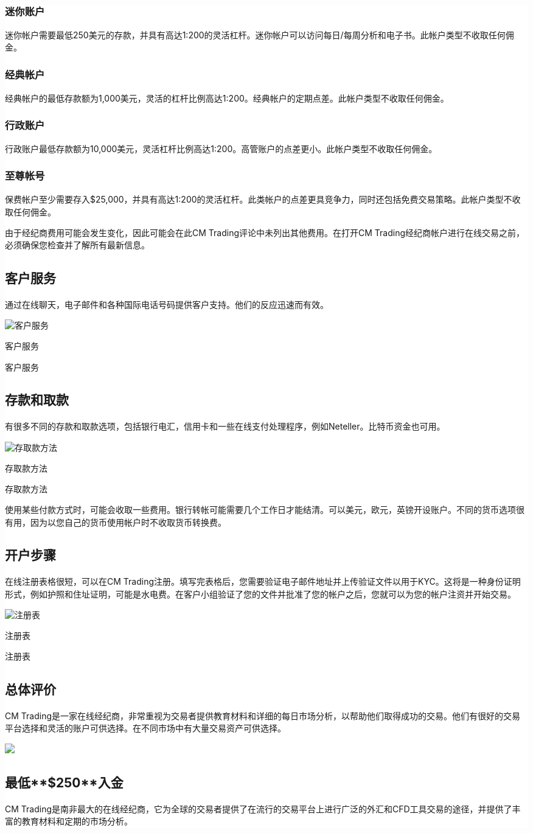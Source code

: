 ### 迷你账户

迷你帐户需要最低250美元的存款，并具有高达1:200的灵活杠杆。迷你帐户可以访问每日/每周分析和电子书。此帐户类型不收取任何佣金。

### 经典帐户

经典帐户的最低存款额为1,000美元，灵活的杠杆比例高达1:200。经典帐户的定期点差。此帐户类型不收取任何佣金。

### 行政账户

行政账户最低存款额为10,000美元，灵活杠杆比例高达1:200。高管账户的点差更小。此帐户类型不收取任何佣金。

### 至尊帐号

保费帐户至少需要存入$25,000，并具有高达1:200的灵活杠杆。此类帐户的点差更具竞争力，同时还包括免费交易策略。此帐户类型不收取任何佣金。

由于经纪商费用可能会发生变化，因此可能会在此CM Trading评论中未列出其他费用。在打开CM Trading经纪商帐户进行在线交易之前，必须确保您检查并了解所有最新信息。

## 客户服务

通过在线聊天，电子邮件和各种国际电话号码提供客户支持。他们的反应迅速而有效。

![客户服务](https://cdn.fendou.la/funstoutiao/2020/10/CM-Trading-Customer-Service-1024x455.png "客户服务")

客户服务

客户服务

## 存款和取款

有很多不同的存款和取款选项，包括银行电汇，信用卡和一些在线支付处理程序，例如Neteller。比特币资金也可用。

![存取款方法](https://cdn.fendou.la/funstoutiao/2020/10/CM-Trading-Deposit-Withdrawal-Methods-1024x150.png "存取款方法")

存取款方法

存取款方法

使用某些付款方式时，可能会收取一些费用。银行转帐可能需要几个工作日才能结清。可以美元，欧元，英镑开设账户。不同的货币选项很有用，因为以您自己的货币使用帐户时不收取货币转换费。

## 开户步骤

在线注册表格很短，可以在CM Trading注册。填写完表格后，您需要验证电子邮件地址并上传验证文件以用于KYC。这将是一种身份证明形式，例如护照和住址证明，可能是水电费。在客户小组验证了您的文件并批准了您的帐户之后，您就可以为您的帐户注资并开始交易。

![注册表](https://cdn.fendou.la/funstoutiao/2020/10/CM-Trading-Registration-Form.png "注册表")

注册表

注册表

## 总体评价

CM Trading是一家在线经纪商，非常重视为交易者提供教育材料和详细的每日市场分析，以帮助他们取得成功的交易。他们有很好的交易平台选择和灵活的账户可供选择。在不同市场中有大量交易资产可供选择。

![](https://cdn.fendou.la/funstoutiao/2020/10/CM-Trading-Logo.png)

## 最低**$250**入金

CM Trading是南非最大的在线经纪商，它为全球的交易者提供了在流行的交易平台上进行广泛的外汇和CFD工具交易的途径，并提供了丰富的教育材料和定期的市场分析。
